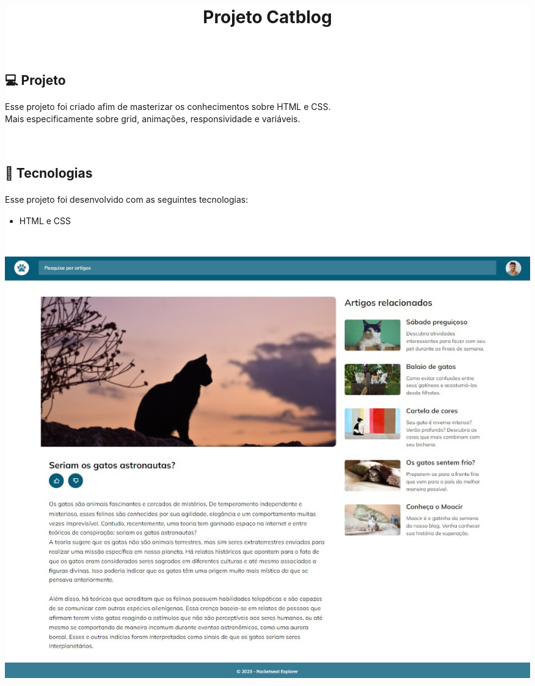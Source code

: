 <h1 align="center"> Projeto Catblog </h1>

<br>

## 💻 Projeto

Esse projeto foi criado afim de masterizar os conhecimentos sobre HTML e CSS.
<br>
Mais especificamente sobre grid, animações, responsividade e variáveis.
<br>


<br>

## 🚀 Tecnologias

Esse projeto foi desenvolvido com as seguintes tecnologias:

- HTML e CSS

<br>

<p align="center">
  <img alt="" src=".github/print.jpg" width="100%">
</p>